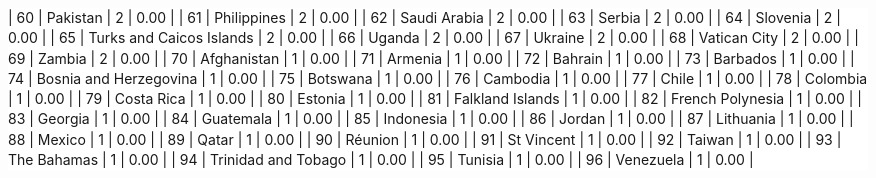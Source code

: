 | 60 | Pakistan | 2 | 0.00 |
| 61 | Philippines | 2 | 0.00 |
| 62 | Saudi Arabia | 2 | 0.00 |
| 63 | Serbia | 2 | 0.00 |
| 64 | Slovenia | 2 | 0.00 |
| 65 | Turks and Caicos Islands | 2 | 0.00 |
| 66 | Uganda | 2 | 0.00 |
| 67 | Ukraine | 2 | 0.00 |
| 68 | Vatican City | 2 | 0.00 |
| 69 | Zambia | 2 | 0.00 |
| 70 | Afghanistan | 1 | 0.00 |
| 71 | Armenia | 1 | 0.00 |
| 72 | Bahrain | 1 | 0.00 |
| 73 | Barbados | 1 | 0.00 |
| 74 | Bosnia and Herzegovina | 1 | 0.00 |
| 75 | Botswana | 1 | 0.00 |
| 76 | Cambodia | 1 | 0.00 |
| 77 | Chile | 1 | 0.00 |
| 78 | Colombia | 1 | 0.00 |
| 79 | Costa Rica | 1 | 0.00 |
| 80 | Estonia | 1 | 0.00 |
| 81 | Falkland Islands | 1 | 0.00 |
| 82 | French Polynesia | 1 | 0.00 |
| 83 | Georgia | 1 | 0.00 |
| 84 | Guatemala | 1 | 0.00 |
| 85 | Indonesia | 1 | 0.00 |
| 86 | Jordan | 1 | 0.00 |
| 87 | Lithuania | 1 | 0.00 |
| 88 | Mexico | 1 | 0.00 |
| 89 | Qatar | 1 | 0.00 |
| 90 | Réunion | 1 | 0.00 |
| 91 | St Vincent | 1 | 0.00 |
| 92 | Taiwan | 1 | 0.00 |
| 93 | The Bahamas | 1 | 0.00 |
| 94 | Trinidad and Tobago | 1 | 0.00 |
| 95 | Tunisia | 1 | 0.00 |
| 96 | Venezuela | 1 | 0.00 |